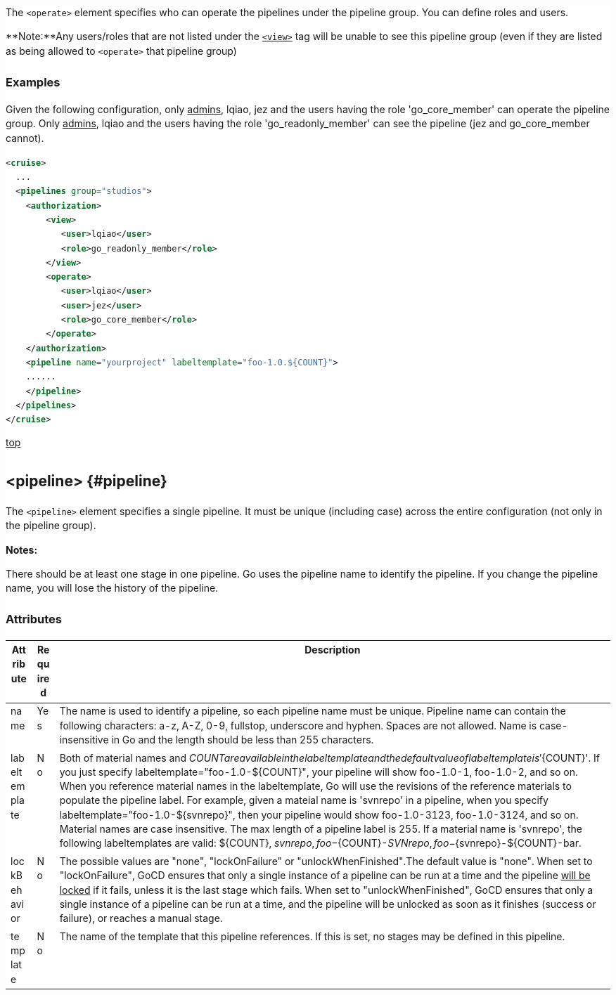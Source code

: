 The `<operate>` element specifies who can operate the pipelines under the pipeline group. You can define roles and users.

**Note:**Any users/roles that are not listed under the [`<view>`](#group_view) tag will be unable to see this pipeline group (even if they are listed as being allowed to `<operate>` that pipeline group)

### Examples

Given the following configuration, only [admins](#admins), lqiao, jez and the users having the role 'go\_core\_member' can operate the pipeline group. Only [admins](#admins), lqiao and the users having the role 'go\_readonly\_member' can see the pipeline (jez and go\_core\_member cannot).

```xml
<cruise>
  ...
  <pipelines group="studios">
    <authorization>
        <view>
           <user>lqiao</user>
           <role>go_readonly_member</role>
        </view>
        <operate>
           <user>lqiao</user>
           <user>jez</user>
           <role>go_core_member</role>
        </operate>
    </authorization>
    <pipeline name="yourproject" labeltemplate="foo-1.0.${COUNT}">
    ......
    </pipeline>
  </pipelines>
</cruise>
```

[top](#top)

## &lt;pipeline&gt; {#pipeline}

The `<pipeline>` element specifies a single pipeline. It must be unique (including case) across the entire configuration (not only in the
pipeline group).

**Notes:**

There should be at least one stage in one pipeline. Go uses the pipeline name to identify the pipeline. If you change the pipeline name, you will lose the history of the pipeline.

### Attributes

| Attribute | Required | Description |
|-----------|----------|-------------|
| name | Yes | The name is used to identify a pipeline, so each pipeline name must be unique. Pipeline name can contain the following characters: a-z, A-Z, 0-9, fullstop, underscore and hyphen. Spaces are not allowed. Name is case-insensitive in Go and the length should be less than 255 characters. |
| labeltemplate | No | Both of material names and ${COUNT} are available in the labeltemplate and the default value of labeltemplate is '${COUNT}'. If you just specify labeltemplate="foo-1.0-${COUNT}", your pipeline will show foo-1.0-1, foo-1.0-2, and so on. When you reference material names in the labeltemplate, Go will use the revisions of the reference materials to populate the pipeline label. For example, given a mateial name is 'svnrepo' in a pipeline, when you specify labeltemplate="foo-1.0-${svnrepo}", then your pipeline would show foo-1.0-3123, foo-1.0-3124, and so on. Material names are case insensitive. The max length of a pipeline label is 255. If a material name is 'svnrepo', the following labeltemplates are valid: ${COUNT}, ${svnrepo}, foo-${COUNT}-${SVNrepo}, foo-${svnrepo}-${COUNT}-bar. |
| lockBehavior | No | The possible values are "none", "lockOnFailure" or "unlockWhenFinished".The default value is "none". When set to "lockOnFailure", GoCD ensures that only a single instance of a pipeline can be run at a time and the pipeline [will be locked](../configuration/admin_lock_pipelines.html) if it fails, unless it is the last stage which fails. When set to "unlockWhenFinished", GoCD ensures that only a single instance of a pipeline can be run at a time, and the pipeline will be unlocked as soon as it finishes (success or failure), or reaches a manual stage. |
| template | No | The name of the template that this pipeline references. If this is set, no stages may be defined in this pipeline. |
